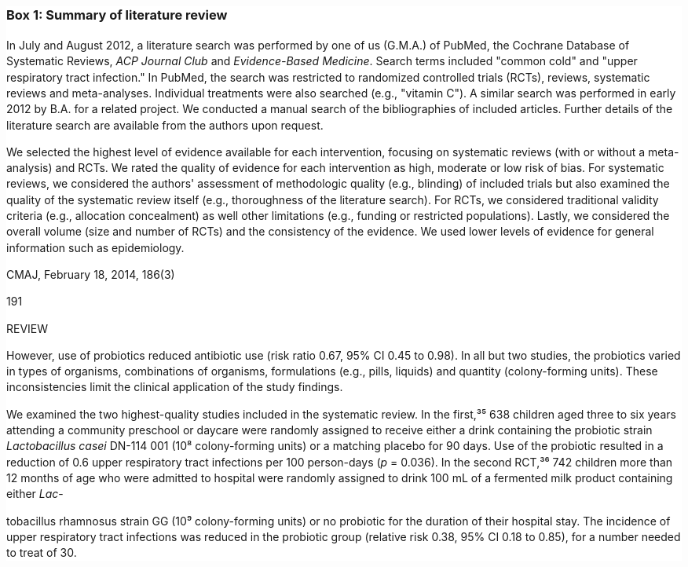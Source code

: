 <a id='ff6f6f5d-22dc-43b3-a49d-b83fdef571fb'></a>

### Box 1: Summary of literature review

In July and August 2012, a literature search was performed by one of us (G.M.A.) of PubMed, the Cochrane Database of Systematic Reviews, *ACP Journal Club* and *Evidence-Based Medicine*. Search terms included "common cold" and "upper respiratory tract infection." In PubMed, the search was restricted to randomized controlled trials (RCTs), reviews, systematic reviews and meta-analyses. Individual treatments were also searched (e.g., "vitamin C"). A similar search was performed in early 2012 by B.A. for a related project. We conducted a manual search of the bibliographies of included articles. Further details of the literature search are available from the authors upon request.

<a id='02dbba8e-9646-4b41-9008-eee367e5192d'></a>

We selected the highest level of evidence available for each intervention, focusing on systematic reviews (with or without a meta-analysis) and RCTs. We rated the quality of evidence for each intervention as high, moderate or low risk of bias. For systematic reviews, we considered the authors' assessment of methodologic quality (e.g., blinding) of included trials but also examined the quality of the systematic review itself (e.g., thoroughness of the literature search). For RCTs, we considered traditional validity criteria (e.g., allocation concealment) as well other limitations (e.g., funding or restricted populations). Lastly, we considered the overall volume (size and number of RCTs) and the consistency of the evidence. We used lower levels of evidence for general information such as epidemiology.

<a id='e888682c-628b-490d-9920-dfaf8ed42b7d'></a>

CMAJ, February 18, 2014, 186(3)

<a id='2f3ee17a-b169-493f-b0d1-89a29dffd20e'></a>

191

<a id='56f43acc-90c7-4e57-8a23-b600b54f49e9'></a>

REVIEW

<a id='496e9488-90ba-4be9-907c-e1d723623593'></a>

However, use of probiotics reduced antibiotic use (risk ratio 0.67, 95% CI 0.45 to 0.98). In all but two studies, the probiotics varied in types of organisms, combinations of organisms, formulations (e.g., pills, liquids) and quantity (colony-forming units). These inconsistencies limit the clinical application of the study findings.

<a id='31ae3e44-7606-4103-b54a-b2663834b91d'></a>

We examined the two highest-quality studies included in the systematic review. In the first,³⁵ 638 children aged three to six years attending a community preschool or daycare were randomly assigned to receive either a drink containing the probiotic strain *Lactobacillus casei* DN-114 001 (10⁸ colony-forming units) or a matching placebo for 90 days. Use of the probiotic resulted in a reduction of 0.6 upper respiratory tract infections per 100 person-days (*p* = 0.036). In the second RCT,³⁶ 742 children more than 12 months of age who were admitted to hospital were randomly assigned to drink 100 mL of a fermented milk product containing either *Lac*-

<a id='cf75ce7a-c3e7-42c9-a87c-53a20670c629'></a>

tobacillus rhamnosus strain GG (10⁹ colony-forming units) or no probiotic for the duration of their hospital stay. The incidence of upper respiratory tract infections was reduced in the probiotic group (relative risk 0.38, 95% CI 0.18 to 0.85), for a number needed to treat of 30.
